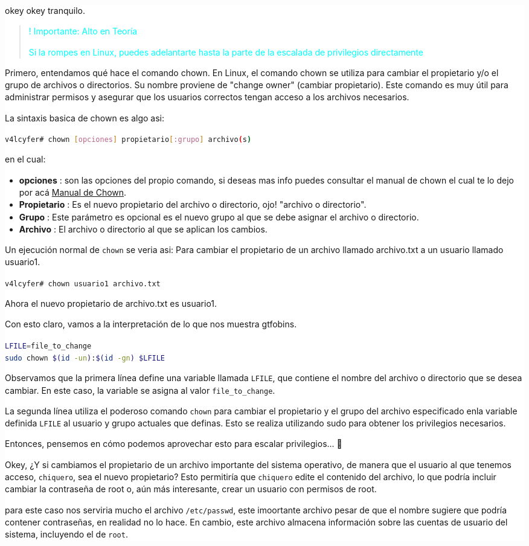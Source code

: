 okey okey tranquilo.

><span style="color:Cyan">! Importante: Alto en Teoría </span>
>
><span style="color:Cyan">Si la rompes en Linux, puedes adelantarte hasta la parte de la escalada de privilegios directamente </span> 

Primero, entendamos qué hace el comando chown. En Linux, el comando chown se utiliza para cambiar el propietario y/o el grupo de archivos o directorios. Su nombre proviene de "change owner" (cambiar propietario). Este comando es muy útil para administrar permisos y asegurar que los usuarios correctos tengan acceso a los archivos necesarios.

La sintaxis basica de chown es algo asi:

```bash
v4lcyfer# chown [opciones] propietario[:grupo] archivo(s)
```
en el cual:

* **opciones** : son las opciones del propio comando, si deseas mas info puedes consultar el manual de chown el cual te lo dejo por acá [Manual de Chown](https://linux.die.net/man/1/chown "chown").
* **Propietario** : Es el nuevo propietario del archivo o directorio, ojo! "archivo o directorio".
* **Grupo** : Este parámetro es opcional es el nuevo grupo al que se debe asignar el archivo o directorio.
* **Archivo** : El archivo o directorio al que se aplican los cambios.

Un ejecución normal de `chown` se veria asi:
Para cambiar el propietario de un archivo llamado archivo.txt a un usuario llamado usuario1.

```bash
v4lcyfer# chown usuario1 archivo.txt
```

Ahora el nuevo propietario de archivo.txt es usuario1.

Con esto claro, vamos a la interpretación de lo que nos muestra gtfobins.

```bash
LFILE=file_to_change
sudo chown $(id -un):$(id -gn) $LFILE
```

Observamos que la primera línea define una variable llamada `LFILE`, que contiene el nombre del archivo o directorio que se desea cambiar. En este caso, la variable se asigna al valor `file_to_change`.

La segunda línea utiliza el poderoso comando `chown` para cambiar el propietario y el grupo del archivo especificado enla variable definida `LFILE` al usuario y grupo actuales que definas. Esto se realiza utilizando sudo para obtener los privilegios necesarios.

Entonces, pensemos en cómo podemos aprovechar esto para escalar privilegios... 🤔

Okey, ¿Y si cambiamos el propietario de un archivo importante del sistema operativo, de manera que el usuario al que tenemos acceso, `chiquero`, sea el nuevo propietario? Esto permitiría que `chiquero` edite el contenido del archivo, lo que podría incluir cambiar la contraseña de root o, aún más interesante, crear un usuario con permisos de root.

para este caso nos serviria mucho el archivo `/etc/passwd`, este imoortante archivo pesar de que el nombre sugiere que podría contener contraseñas, en realidad no lo hace. En cambio, este archivo almacena información sobre las cuentas de usuario del sistema, incluyendo el de `root`.
